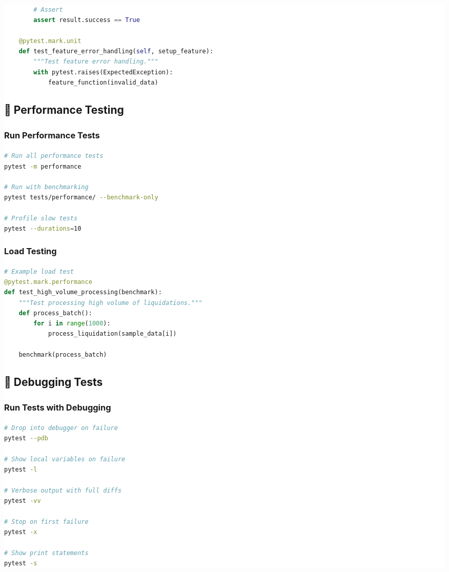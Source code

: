 ```python
        # Assert
        assert result.success == True

    @pytest.mark.unit
    def test_feature_error_handling(self, setup_feature):
        """Test feature error handling."""
        with pytest.raises(ExpectedException):
            feature_function(invalid_data)
```

## 🏃 Performance Testing

### Run Performance Tests

```bash
# Run all performance tests
pytest -m performance

# Run with benchmarking
pytest tests/performance/ --benchmark-only

# Profile slow tests
pytest --durations=10
```

### Load Testing

```python
# Example load test
@pytest.mark.performance
def test_high_volume_processing(benchmark):
    """Test processing high volume of liquidations."""
    def process_batch():
        for i in range(1000):
            process_liquidation(sample_data[i])

    benchmark(process_batch)
```

## 🐛 Debugging Tests

### Run Tests with Debugging

```bash
# Drop into debugger on failure
pytest --pdb

# Show local variables on failure
pytest -l

# Verbose output with full diffs
pytest -vv

# Stop on first failure
pytest -x

# Show print statements
pytest -s
```
